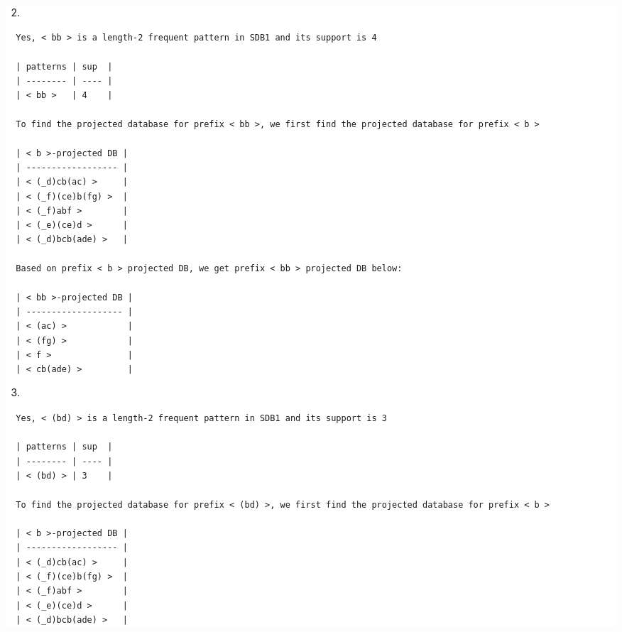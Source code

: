    2.   

      Yes, < bb > is a length-2 frequent pattern in SDB1 and its support is 4

      | patterns | sup  |
      | -------- | ---- |
      | < bb >   | 4    |

      To find the projected database for prefix < bb >, we first find the projected database for prefix < b >

      | < b >-projected DB |
      | ------------------ |
      | < (_d)cb(ac) >     |
      | < (_f)(ce)b(fg) >  |
      | < (_f)abf >        |
      | < (_e)(ce)d >      |
      | < (_d)bcb(ade) >   |

      Based on prefix < b > projected DB, we get prefix < bb > projected DB below:

      | < bb >-projected DB |
      | ------------------- |
      | < (ac) >            |
      | < (fg) >            |
      | < f >               |
      | < cb(ade) >         |

   3.   

      Yes, < (bd) > is a length-2 frequent pattern in SDB1 and its support is 3

      | patterns | sup  |
      | -------- | ---- |
      | < (bd) > | 3    |

      To find the projected database for prefix < (bd) >, we first find the projected database for prefix < b >

      | < b >-projected DB |
      | ------------------ |
      | < (_d)cb(ac) >     |
      | < (_f)(ce)b(fg) >  |
      | < (_f)abf >        |
      | < (_e)(ce)d >      |
      | < (_d)bcb(ade) >   |
